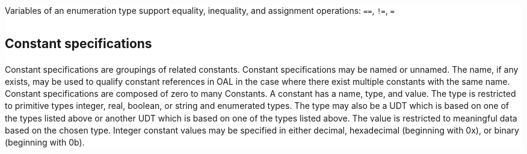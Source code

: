 Variables of an enumeration type support equality, inequality, and assignment
operations: `==`, `!=`, `=`

## Constant specifications

Constant specifications are groupings of related constants. Constant
specifications may be named or unnamed. The name, if any exists, may be used to
qualify constant references in OAL in the case where there exist multiple
constants with the same name. Constant specifications are composed of zero to
many Constants. A constant has a name, type, and value. The type is restricted
to primitive types integer, real, boolean, or string and enumerated types. The
type may also be a UDT which is based on one of the types listed above or
another UDT which is based on one of the types listed above. The value is
restricted to meaningful data based on the chosen type. Integer constant values
may be specified in either decimal, hexadecimal (beginning with 0x), or binary
(beginning with 0b).
